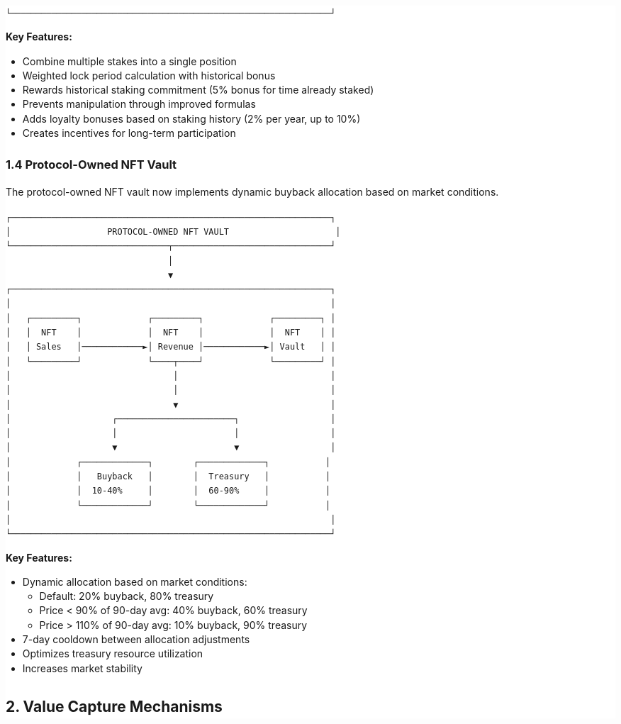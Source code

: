 ```
└───────────────────────────────────────────────────────────────┘
```

**Key Features:**
- Combine multiple stakes into a single position
- Weighted lock period calculation with historical bonus
- Rewards historical staking commitment (5% bonus for time already staked)
- Prevents manipulation through improved formulas
- Adds loyalty bonuses based on staking history (2% per year, up to 10%)
- Creates incentives for long-term participation

### 1.4 Protocol-Owned NFT Vault

The protocol-owned NFT vault now implements dynamic buyback allocation based on market conditions.

```
┌───────────────────────────────────────────────────────────────┐
│                   PROTOCOL-OWNED NFT VAULT                     │
└───────────────────────────────┬───────────────────────────────┘
                                │
                                ▼
┌───────────────────────────────────────────────────────────────┐
│                                                               │
│   ┌─────────┐             ┌─────────┐             ┌─────────┐ │
│   │  NFT    │             │  NFT    │             │  NFT    │ │
│   │ Sales   │────────────►│ Revenue │────────────►│ Vault   │ │
│   └─────────┘             └────┬────┘             └─────────┘ │
│                                │                              │
│                                │                              │
│                                ▼                              │
│                    ┌───────────────────────┐                  │
│                    │                       │                  │
│                    ▼                       ▼                  │
│             ┌─────────────┐        ┌─────────────┐           │
│             │   Buyback   │        │  Treasury   │           │
│             │  10-40%     │        │  60-90%     │           │
│             └─────────────┘        └─────────────┘           │
│                                                               │
└───────────────────────────────────────────────────────────────┘
```

**Key Features:**
- Dynamic allocation based on market conditions:
  - Default: 20% buyback, 80% treasury
  - Price < 90% of 90-day avg: 40% buyback, 60% treasury
  - Price > 110% of 90-day avg: 10% buyback, 90% treasury
- 7-day cooldown between allocation adjustments
- Optimizes treasury resource utilization
- Increases market stability

## 2. Value Capture Mechanisms
